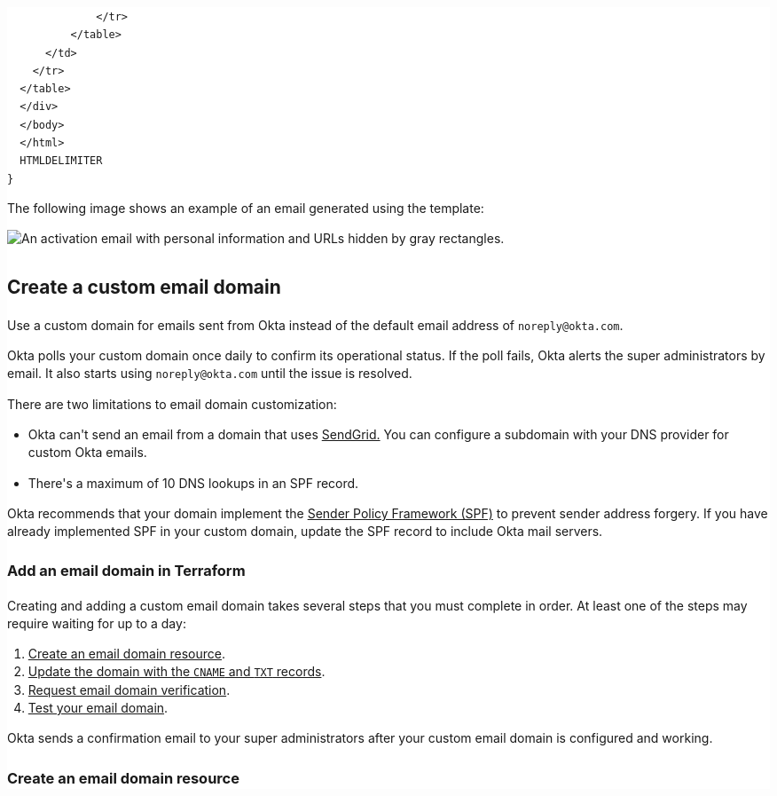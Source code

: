 ```hcl
              </tr>
          </table>
      </td>
    </tr>
  </table>
  </div>
  </body>
  </html>
  HTMLDELIMITER
}
```

The following image shows an example of an email generated using the template:

<div class="three-quarter border">

![An activation email with personal information and URLs hidden by gray rectangles.](/img/terraform/activate-email.png)

</div>

## Create a custom email domain

Use a custom domain for emails sent from Okta instead of the default email address of `noreply@okta.com`.

Okta polls your custom domain once daily to confirm its operational status. If the poll fails, Okta alerts the super administrators by email. It also starts using `noreply@okta.com` until the issue is resolved.

There are two limitations to email domain customization:

* Okta can't send an email from a domain that uses [SendGrid.](https://sendgrid.com/) You can configure a subdomain with your DNS provider for custom Okta emails.

* There's a maximum of 10 DNS lookups in an SPF record.

Okta recommends that your domain implement the [Sender Policy Framework (SPF)](https://tools.ietf.org/html/rfc7208) to prevent sender address forgery. If you have already implemented SPF in your custom domain, update the SPF record to include Okta mail servers.

### Add an email domain in Terraform

Creating and adding a custom email domain takes several steps that you must complete in order. At least one of the steps may require waiting for up to a day:

1. [Create an email domain resource](#create-an-email-domain-resource).
1. [Update the domain with the `CNAME` and `TXT` records](#update-the-domain-with-the-cname-and-txt-records).
1. [Request email domain verification](#request-email-domain-verification).
1. [Test your email domain](#test-your-email-domain).

Okta sends a confirmation email to your super administrators after your custom email domain is configured and working.

### Create an email domain resource
